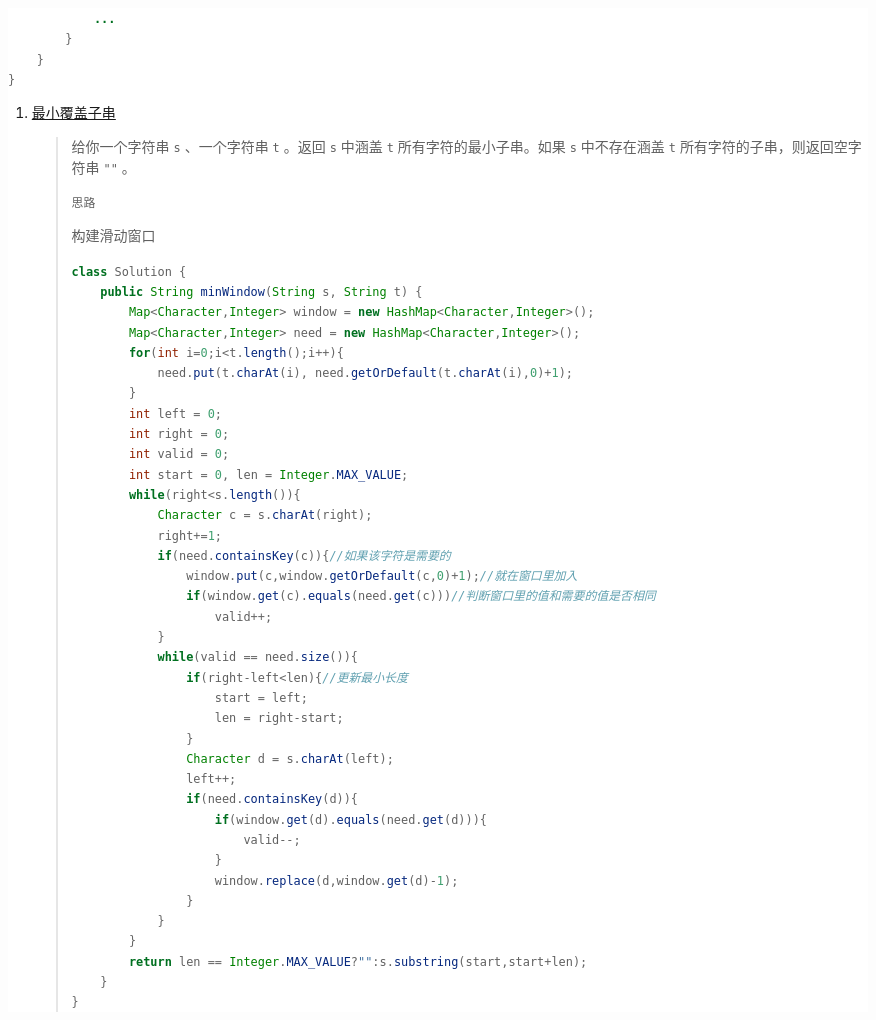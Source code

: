 ```java
            ...
        }
    }
}
```

1. [最小覆盖子串](https://leetcode.cn/problems/minimum-window-substring/)

   > 给你一个字符串 `s` 、一个字符串 `t` 。返回 `s` 中涵盖 `t` 所有字符的最小子串。如果 `s` 中不存在涵盖 `t` 所有字符的子串，则返回空字符串 `""` 。
   >
   > `思路`
   >
   > 构建滑动窗口
   >
   > ```java
   > class Solution {
   >     public String minWindow(String s, String t) {
   >         Map<Character,Integer> window = new HashMap<Character,Integer>();
   >         Map<Character,Integer> need = new HashMap<Character,Integer>();
   >         for(int i=0;i<t.length();i++){
   >             need.put(t.charAt(i), need.getOrDefault(t.charAt(i),0)+1);
   >         }
   >         int left = 0;
   >         int right = 0;
   >         int valid = 0;
   >         int start = 0, len = Integer.MAX_VALUE;
   >         while(right<s.length()){
   >             Character c = s.charAt(right);
   >             right+=1;
   >             if(need.containsKey(c)){//如果该字符是需要的
   >                 window.put(c,window.getOrDefault(c,0)+1);//就在窗口里加入
   >                 if(window.get(c).equals(need.get(c)))//判断窗口里的值和需要的值是否相同
   >                     valid++;
   >             }
   >             while(valid == need.size()){
   >                 if(right-left<len){//更新最小长度
   >                     start = left;
   >                     len = right-start;
   >                 }
   >                 Character d = s.charAt(left);
   >                 left++;
   >                 if(need.containsKey(d)){
   >                     if(window.get(d).equals(need.get(d))){
   >                         valid--;
   >                     }
   >                     window.replace(d,window.get(d)-1);
   >                 }
   >             }
   >         }
   >         return len == Integer.MAX_VALUE?"":s.substring(start,start+len);
   >     }
   > }
   > ```
